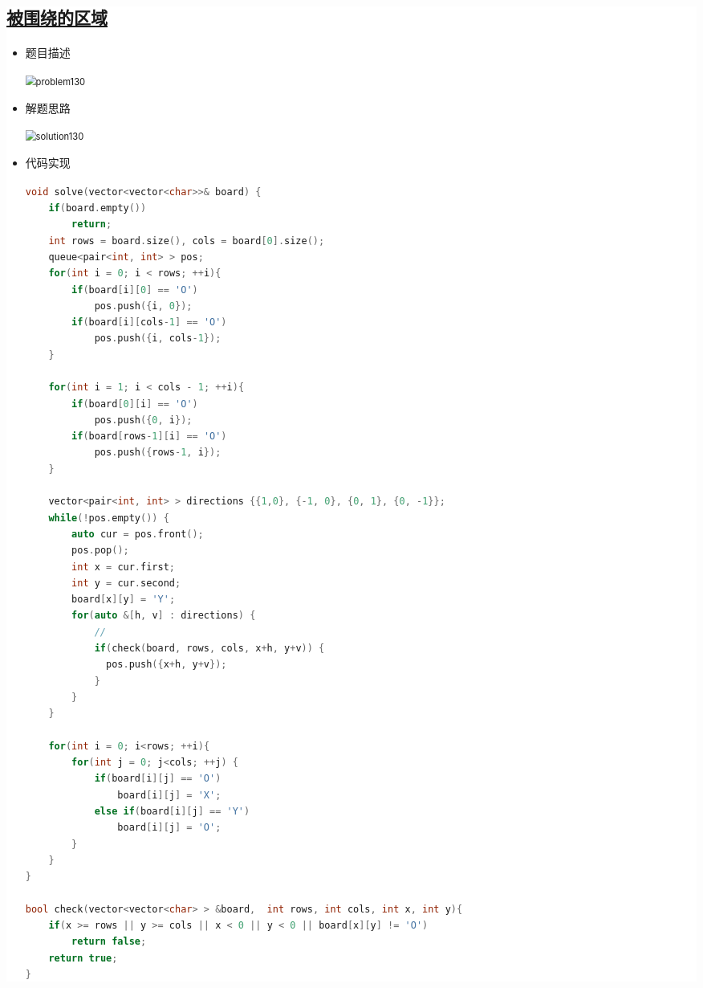 ## [被围绕的区域](https://leetcode-cn.com/problems/surrounded-regions/)

* 题目描述

  <img src="imgs/algorithm/problem130.png" alt="problem130" style="zoom: 80%;" />

* 解题思路

  <img src="imgs/algorithm/solution130.png" alt="solution130" style="zoom:80%;" />

* 代码实现

  ```c++
  void solve(vector<vector<char>>& board) {
      if(board.empty())
          return;
      int rows = board.size(), cols = board[0].size();
      queue<pair<int, int> > pos;
      for(int i = 0; i < rows; ++i){
          if(board[i][0] == 'O')
              pos.push({i, 0});
          if(board[i][cols-1] == 'O')
              pos.push({i, cols-1});
      }
  
      for(int i = 1; i < cols - 1; ++i){
          if(board[0][i] == 'O')
              pos.push({0, i});
          if(board[rows-1][i] == 'O')
              pos.push({rows-1, i});
      }
  
      vector<pair<int, int> > directions {{1,0}, {-1, 0}, {0, 1}, {0, -1}};
      while(!pos.empty()) {
          auto cur = pos.front();
          pos.pop();
          int x = cur.first;
          int y = cur.second;
          board[x][y] = 'Y';
          for(auto &[h, v] : directions) {
              // 
              if(check(board, rows, cols, x+h, y+v)) {
               	pos.push({x+h, y+v});   
              }
          }
      }
  
      for(int i = 0; i<rows; ++i){
          for(int j = 0; j<cols; ++j) {
              if(board[i][j] == 'O')
                  board[i][j] = 'X';
              else if(board[i][j] == 'Y')
                  board[i][j] = 'O';
          }
      }
  }
  
  bool check(vector<vector<char> > &board,  int rows, int cols, int x, int y){
      if(x >= rows || y >= cols || x < 0 || y < 0 || board[x][y] != 'O')
          return false;
      return true;
  }
  ```
